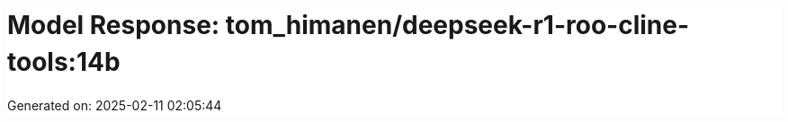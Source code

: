 # Model Response: tom_himanen/deepseek-r1-roo-cline-tools:14b
Generated on: 2025-02-11 02:05:44


<style>
.copy-button {
    position: absolute;
    top: 5px;
    right: 5px;
    padding: 5px 10px;
    background-color: #4CAF50;
    color: white;
    border: none;
    border-radius: 3px;
    cursor: pointer;
    z-index: 1;
}
.code-container {
    position: relative;
    margin: 10px 0;
}
.copy-button:hover {
    background-color: #45a049;
}
.copy-button:active {
    background-color: #3d8b40;
}
</style>

<script>
function copyCode(buttonElement) {
    const codeBlock = buttonElement.parentElement.querySelector('code');
    const range = document.createRange();
    range.selectNode(codeBlock);
    window.getSelection().removeAllRanges();
    window.getSelection().addRange(range);
    try {
        document.execCommand('copy');
        buttonElement.textContent = 'Copied!';
        setTimeout(() => {
            buttonElement.textContent = 'Copy';
        }, 2000);
    } catch(e) {
        console.error('Failed to copy text:', e);
        buttonElement.textContent = 'Failed to copy';
    }
    window.getSelection().removeAllRanges();
}
</script>
